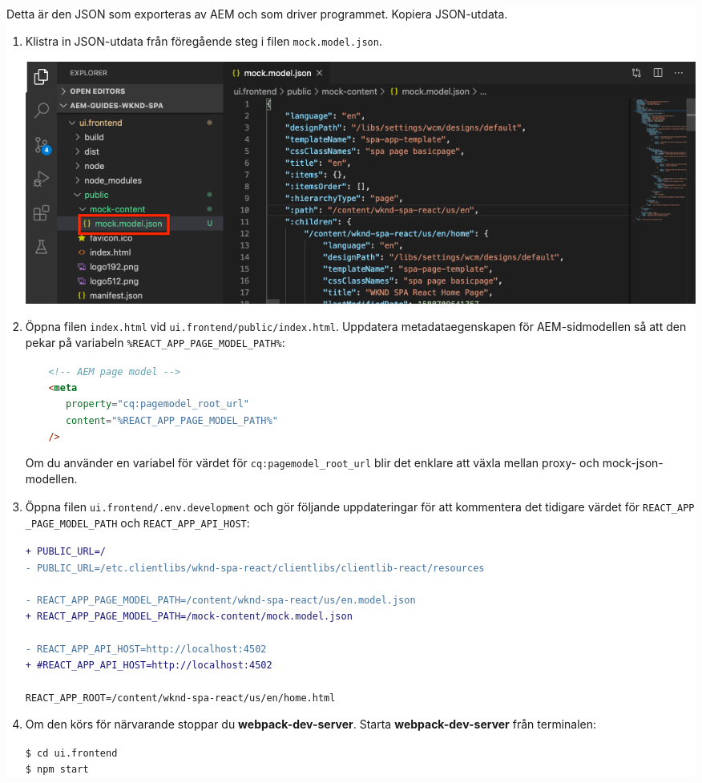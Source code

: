    Detta är den JSON som exporteras av AEM och som driver programmet. Kopiera JSON-utdata.

1. Klistra in JSON-utdata från föregående steg i filen `mock.model.json`.

   ![Mock Model Json-fil](./assets/integrate-spa/mock-model-json-created.png)

1. Öppna filen `index.html` vid `ui.frontend/public/index.html`. Uppdatera metadataegenskapen för AEM-sidmodellen så att den pekar på variabeln `%REACT_APP_PAGE_MODEL_PATH%`:

   ```html
       <!-- AEM page model -->
       <meta
          property="cq:pagemodel_root_url"
          content="%REACT_APP_PAGE_MODEL_PATH%"
       />
   ```

   Om du använder en variabel för värdet för `cq:pagemodel_root_url` blir det enklare att växla mellan proxy- och mock-json-modellen.

1. Öppna filen `ui.frontend/.env.development` och gör följande uppdateringar för att kommentera det tidigare värdet för `REACT_APP_PAGE_MODEL_PATH` och `REACT_APP_API_HOST`:

   ```diff
   + PUBLIC_URL=/
   - PUBLIC_URL=/etc.clientlibs/wknd-spa-react/clientlibs/clientlib-react/resources
   
   - REACT_APP_PAGE_MODEL_PATH=/content/wknd-spa-react/us/en.model.json
   + REACT_APP_PAGE_MODEL_PATH=/mock-content/mock.model.json
   
   - REACT_APP_API_HOST=http://localhost:4502
   + #REACT_APP_API_HOST=http://localhost:4502
   
   REACT_APP_ROOT=/content/wknd-spa-react/us/en/home.html
   ```

1. Om den körs för närvarande stoppar du **webpack-dev-server**. Starta **webpack-dev-server** från terminalen:

   ```shell
   $ cd ui.frontend
   $ npm start
   ```
